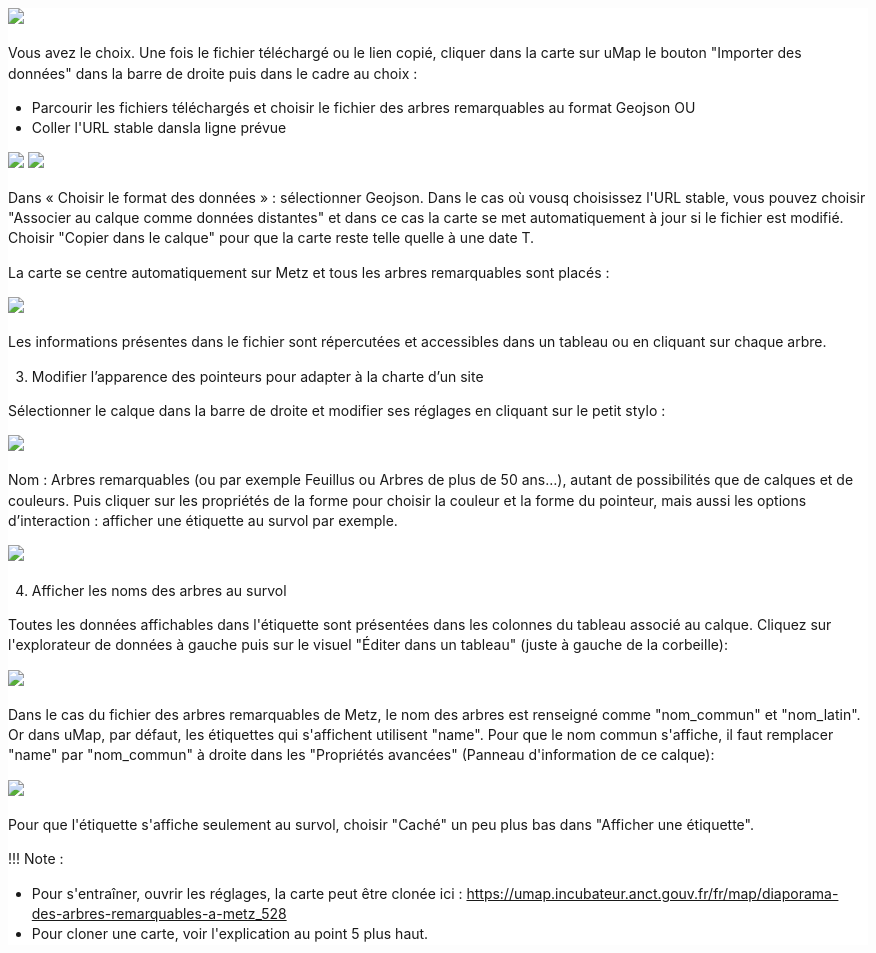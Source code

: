 ![](https://storage.gra.cloud.ovh.net/v1/AUTH_0f20d409cb2a4c9786c769e2edec0e06/padnumerique/uploads/21a6437c-0a98-4ad6-b38d-016f73b6551f.jpg)

Vous avez le choix. Une fois le fichier téléchargé ou le lien copié, cliquer dans la carte sur uMap le bouton "Importer des données" dans la barre de droite puis dans le cadre au choix :
- Parcourir les fichiers téléchargés et choisir le fichier des arbres remarquables au format Geojson
OU
- Coller l'URL stable dansla ligne prévue

![](https://storage.gra.cloud.ovh.net/v1/AUTH_0f20d409cb2a4c9786c769e2edec0e06/padnumerique/uploads/c860b557-7075-46cf-a304-cc6df3b72d1a.png)
![](https://storage.gra.cloud.ovh.net/v1/AUTH_0f20d409cb2a4c9786c769e2edec0e06/padnumerique/uploads/71e5d449-2cf1-4cc9-b7ce-f811887c25a5.png)

Dans « Choisir le format des données » : sélectionner Geojson. Dans le cas où vousq choisissez l'URL stable, vous pouvez choisir "Associer au calque comme données distantes" et dans ce cas la carte se met automatiquement à jour si le fichier est modifié. 
Choisir "Copier dans le calque" pour que la carte reste telle quelle à une date T. 

La carte se centre automatiquement sur Metz et tous les arbres remarquables sont placés : 

![](https://storage.gra.cloud.ovh.net/v1/AUTH_0f20d409cb2a4c9786c769e2edec0e06/padnumerique/uploads/9bb84e51-dd36-446c-a287-a8c4fd51e287.png)

Les informations présentes dans le fichier sont répercutées et accessibles dans un tableau ou en cliquant sur chaque arbre.

3. Modifier l’apparence des pointeurs pour adapter à la charte d’un site

Sélectionner le calque dans la barre de droite et modifier ses réglages en cliquant sur le petit stylo :

![](https://storage.gra.cloud.ovh.net/v1/AUTH_0f20d409cb2a4c9786c769e2edec0e06/padnumerique/uploads/69cb7513-2039-44aa-b83e-6e7e7140d8f5.png)

Nom : Arbres remarquables (ou par exemple Feuillus ou Arbres de plus de 50 ans…), autant de possibilités que de calques et de couleurs. Puis cliquer sur les propriétés de la forme pour choisir la couleur et la forme du pointeur, mais aussi les options d’interaction : afficher une étiquette au survol par exemple. 

![](https://storage.gra.cloud.ovh.net/v1/AUTH_0f20d409cb2a4c9786c769e2edec0e06/padnumerique/uploads/a9c1919b-631d-4390-969b-deebf579ca1f.png)

 4. Afficher les noms des arbres au survol

Toutes les données affichables dans l'étiquette sont présentées dans les colonnes du tableau associé au calque. Cliquez sur l'explorateur de données à gauche puis sur le visuel "Éditer dans un tableau" (juste à gauche de la corbeille):

![](https://storage.gra.cloud.ovh.net/v1/AUTH_0f20d409cb2a4c9786c769e2edec0e06/padnumerique/uploads/500991e0-86a1-4ad3-b5c8-a778854ab551.png)

Dans le cas du fichier des arbres remarquables de Metz, le nom des arbres est renseigné comme "nom_commun" et "nom_latin". Or dans uMap, par défaut, les étiquettes qui s'affichent utilisent "name". Pour que le nom commun s'affiche, il faut remplacer "name" par "nom_commun" à droite dans les "Propriétés avancées" (Panneau d'information de ce calque):

![](https://storage.gra.cloud.ovh.net/v1/AUTH_0f20d409cb2a4c9786c769e2edec0e06/padnumerique/uploads/390d43d6-bb9b-4001-aefa-6c7364d92300.png)

Pour que l'étiquette s'affiche seulement au survol, choisir "Caché" un peu plus bas dans "Afficher une étiquette".

!!! Note : 
- Pour s'entraîner, ouvrir les réglages, la carte peut être clonée ici : 
https://umap.incubateur.anct.gouv.fr/fr/map/diaporama-des-arbres-remarquables-a-metz_528
- Pour cloner une carte, voir l'explication au point 5 plus haut. 

